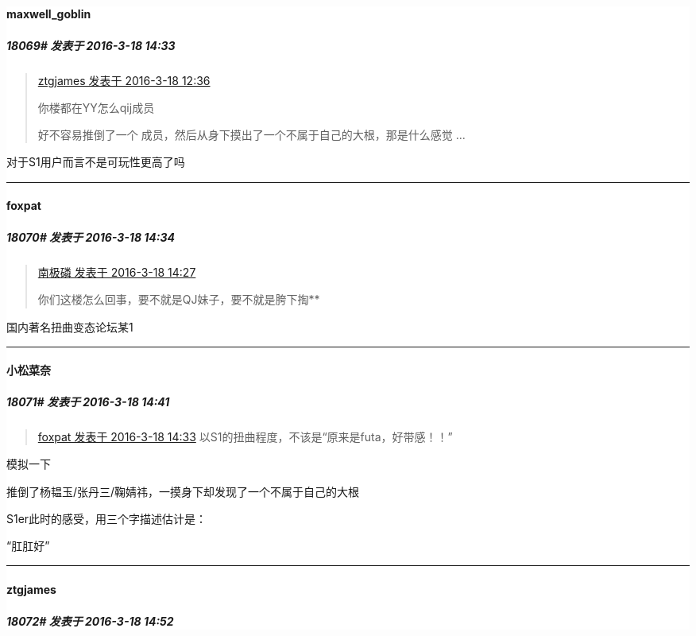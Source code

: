 ####  maxwell_goblin  
##### 18069#       发表于 2016-3-18 14:33



<blockquote><a href="httphttps://bbs.saraba1st.com/2b/forum.php?mod=redirect&amp;goto=findpost&amp;pid=31861479&amp;ptid=1105387" target="_blank">ztgjames 发表于 2016-3-18 12:36</a>

你楼都在YY怎么qij成员


好不容易推倒了一个 成员，然后从身下摸出了一个不属于自己的大根，那是什么感觉 ...</blockquote>
对于S1用户而言不是可玩性更高了吗







*****

####  foxpat  
##### 18070#       发表于 2016-3-18 14:34



<blockquote><a href="httphttps://bbs.saraba1st.com/2b/forum.php?mod=redirect&amp;goto=findpost&amp;pid=31862610&amp;ptid=1105387" target="_blank">南极磷 发表于 2016-3-18 14:27</a>

你们这楼怎么回事，要不就是QJ妹子，要不就是胯下掏**</blockquote>
国内著名扭曲变态论坛某1







*****

####  小松菜奈  
##### 18071#       发表于 2016-3-18 14:41



<blockquote><a href="httphttps://bbs.saraba1st.com/2b/forum.php?mod=redirect&amp;amp;goto=findpost&amp;amp;pid=31862662&amp;amp;ptid=1105387" target="_blank">foxpat 发表于 2016-3-18 14:33</a>
以S1的扭曲程度，不该是“原来是futa，好带感！！”</blockquote>
模拟一下

推倒了杨韫玉/张丹三/鞠婧祎，一摸身下却发现了一个不属于自己的大根

S1er此时的感受，用三个字描述估计是：

“肛肛好”







*****

####  ztgjames  
##### 18072#       发表于 2016-3-18 14:52
